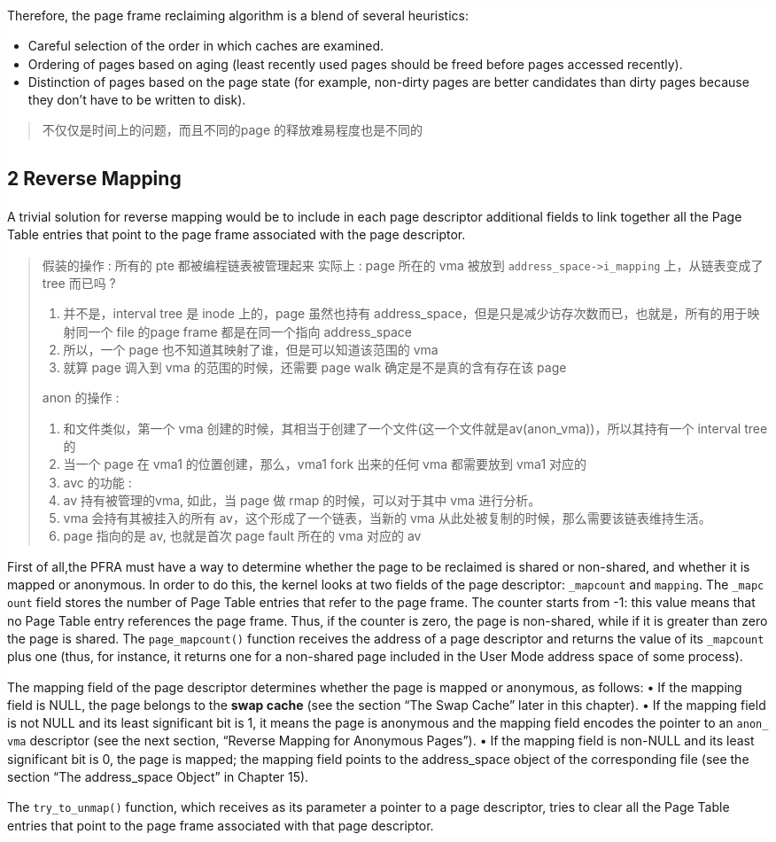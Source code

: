 Therefore, the page frame reclaiming algorithm is a blend of several heuristics:
- Careful selection of the order in which caches are examined.
- Ordering of pages based on aging (least recently used pages should be freed before pages accessed recently).
- Distinction of pages based on the page state (for example, non-dirty pages are better candidates than dirty pages because they don’t have to be written to disk).
> 不仅仅是时间上的问题，而且不同的page 的释放难易程度也是不同的

## 2 Reverse Mapping
A trivial solution for reverse mapping would be to include in each page descriptor
additional fields to link together all the Page Table entries that point to the page
frame associated with the page descriptor.
> 假装的操作 : 所有的 pte 都被编程链表被管理起来
> 实际上 : page 所在的 vma 被放到 `address_space->i_mapping` 上，从链表变成了 tree 而已吗 ?
> 1. 并不是，interval tree 是 inode 上的，page 虽然也持有 address_space，但是只是减少访存次数而已，也就是，所有的用于映射同一个 file 的page frame 都是在同一个指向 address_space
> 2. 所以，一个 page 也不知道其映射了谁，但是可以知道该范围的 vma
> 3. 就算 page 调入到 vma 的范围的时候，还需要 page walk 确定是不是真的含有存在该 page
>
> anon 的操作 :
> 1. 和文件类似，第一个 vma 创建的时候，其相当于创建了一个文件(这一个文件就是av(anon_vma))，所以其持有一个 interval tree 的
> 2. 当一个 page 在 vma1 的位置创建，那么，vma1 fork 出来的任何 vma 都需要放到 vma1 对应的
> 3. avc 的功能 :
>  1. av 持有被管理的vma, 如此，当 page 做 rmap 的时候，可以对于其中 vma 进行分析。
>  2. vma 会持有其被挂入的所有 av，这个形成了一个链表，当新的 vma 从此处被复制的时候，那么需要该链表维持生活。
> 4. page 指向的是 av, 也就是首次 page fault 所在的 vma 对应的 av

First of all,the PFRA must have a way to determine whether the page to be reclaimed is shared or non-shared,
and whether it is mapped or anonymous. In order to do this, the kernel looks at two fields of the page descriptor: `_mapcount` and `mapping`.
The `_mapcount` field stores the number of Page Table entries that refer to the page frame.
The counter starts from -1: this value means that no Page Table entry references the page frame.
Thus, if the counter is zero, the page is non-shared, while if it
is greater than zero the page is shared. The `page_mapcount()` function receives the
address of a page descriptor and returns the value of its `_mapcount` plus one (thus, for
instance, it returns one for a non-shared page included in the User Mode address
space of some process).

The mapping field of the page descriptor determines whether the page is mapped or
anonymous, as follows:
• If the mapping field is NULL, the page belongs to the **swap cache** (see the section “The Swap Cache” later in this chapter).
• If the mapping field is not NULL and its least significant bit is 1, it means the page
is anonymous and the mapping field encodes the pointer to an `anon_vma` descriptor (see the next section, “Reverse Mapping for Anonymous Pages”).
• If the mapping field is non-NULL and its least significant bit is 0, the page is
mapped; the mapping field points to the address_space object of the corresponding file (see the section “The address_space Object” in Chapter 15).

The `try_to_unmap()` function, which receives as its parameter a pointer to a page
descriptor, tries to clear all the Page Table entries that point to the page frame
associated with that page descriptor.

